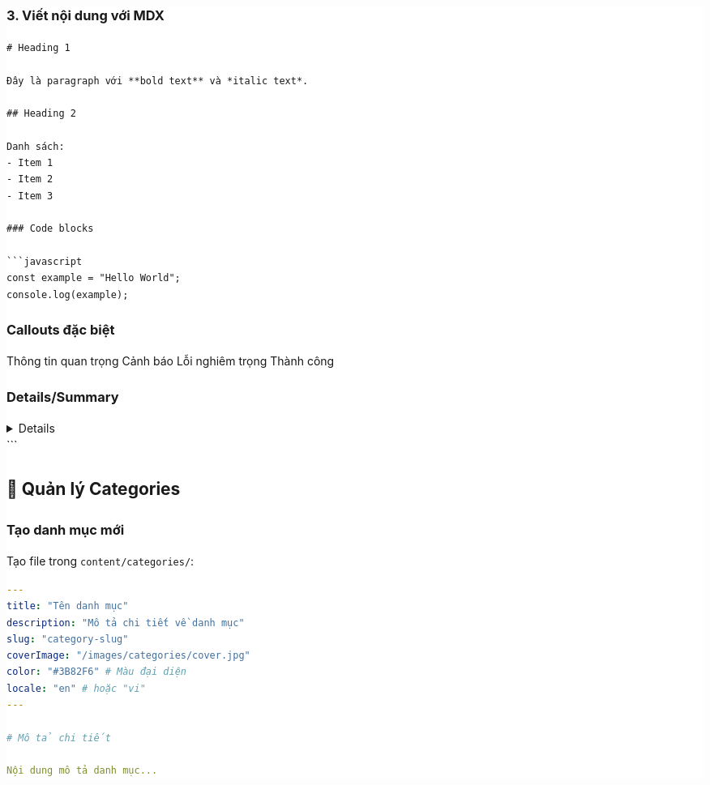### 3. Viết nội dung với MDX

```mdx
# Heading 1

Đây là paragraph với **bold text** và *italic text*.

## Heading 2

Danh sách:
- Item 1
- Item 2
- Item 3

### Code blocks

```javascript
const example = "Hello World";
console.log(example);
```

### Callouts đặc biệt

<Callout type="info">
Thông tin quan trọng
</Callout>

<Callout type="warning">
Cảnh báo
</Callout>

<Callout type="error">
Lỗi nghiêm trọng
</Callout>

<Callout type="success">
Thành công
</Callout>

### Details/Summary

<Details summary="Click để xem chi tiết">
Nội dung được ẩn/hiện
</Details>
```

## 📂 Quản lý Categories

### Tạo danh mục mới

Tạo file trong `content/categories/`:

```yaml
---
title: "Tên danh mục"
description: "Mô tả chi tiết về danh mục"
slug: "category-slug"
coverImage: "/images/categories/cover.jpg"
color: "#3B82F6" # Màu đại diện
locale: "en" # hoặc "vi"
---

# Mô tả chi tiết

Nội dung mô tả danh mục...
```
